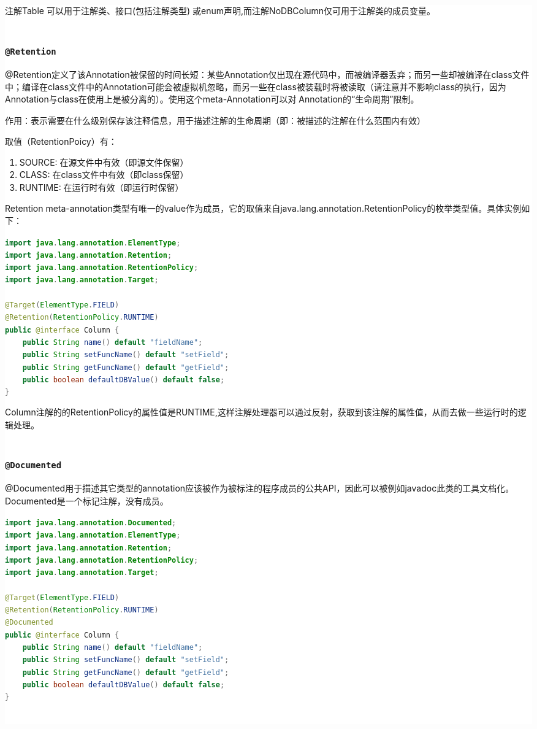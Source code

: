 注解Table 可以用于注解类、接口(包括注解类型) 或enum声明,而注解NoDBColumn仅可用于注解类的成员变量。<br><br>


### `@Retention`

@Retention定义了该Annotation被保留的时间长短：某些Annotation仅出现在源代码中，而被编译器丢弃；而另一些却被编译在class文件中；编译在class文件中的Annotation可能会被虚拟机忽略，而另一些在class被装载时将被读取（请注意并不影响class的执行，因为Annotation与class在使用上是被分离的）。使用这个meta-Annotation可以对 Annotation的“生命周期”限制。<br>

作用：表示需要在什么级别保存该注释信息，用于描述注解的生命周期（即：被描述的注解在什么范围内有效）<br>

取值（RetentionPoicy）有：

1. SOURCE: 在源文件中有效（即源文件保留）
2. CLASS: 在class文件中有效（即class保留）
3. RUNTIME: 在运行时有效（即运行时保留）

Retention meta-annotation类型有唯一的value作为成员，它的取值来自java.lang.annotation.RetentionPolicy的枚举类型值。具体实例如下：<br>

```java
import java.lang.annotation.ElementType;
import java.lang.annotation.Retention;
import java.lang.annotation.RetentionPolicy;
import java.lang.annotation.Target;

@Target(ElementType.FIELD)
@Retention(RetentionPolicy.RUNTIME)
public @interface Column {
	public String name() default "fieldName";
	public String setFuncName() default "setField";
	public String getFuncName() default "getField";
	public boolean defaultDBValue() default false;
}
```

Column注解的的RetentionPolicy的属性值是RUNTIME,这样注解处理器可以通过反射，获取到该注解的属性值，从而去做一些运行时的逻辑处理。<br><br>


### `@Documented`

@Documented用于描述其它类型的annotation应该被作为被标注的程序成员的公共API，因此可以被例如javadoc此类的工具文档化。Documented是一个标记注解，没有成员。<br>

```java
import java.lang.annotation.Documented;
import java.lang.annotation.ElementType;
import java.lang.annotation.Retention;
import java.lang.annotation.RetentionPolicy;
import java.lang.annotation.Target;

@Target(ElementType.FIELD)
@Retention(RetentionPolicy.RUNTIME)
@Documented
public @interface Column {
	public String name() default "fieldName";
	public String setFuncName() default "setField";
	public String getFuncName() default "getField";
	public boolean defaultDBValue() default false;
}
```
<br>
